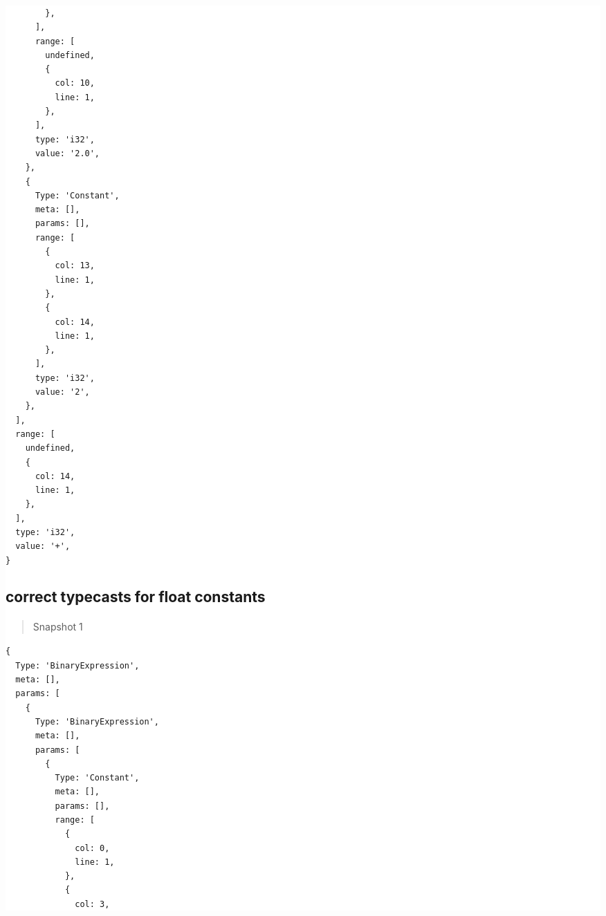             },
          ],
          range: [
            undefined,
            {
              col: 10,
              line: 1,
            },
          ],
          type: 'i32',
          value: '2.0',
        },
        {
          Type: 'Constant',
          meta: [],
          params: [],
          range: [
            {
              col: 13,
              line: 1,
            },
            {
              col: 14,
              line: 1,
            },
          ],
          type: 'i32',
          value: '2',
        },
      ],
      range: [
        undefined,
        {
          col: 14,
          line: 1,
        },
      ],
      type: 'i32',
      value: '+',
    }

## correct typecasts for float constants

> Snapshot 1

    {
      Type: 'BinaryExpression',
      meta: [],
      params: [
        {
          Type: 'BinaryExpression',
          meta: [],
          params: [
            {
              Type: 'Constant',
              meta: [],
              params: [],
              range: [
                {
                  col: 0,
                  line: 1,
                },
                {
                  col: 3,